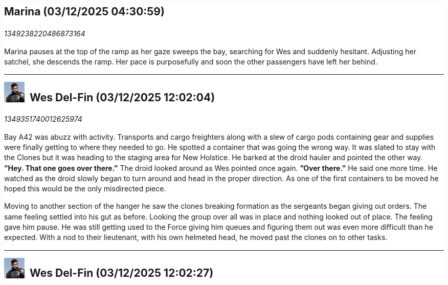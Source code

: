 ## **Marina** (03/12/2025 04:30:59) <br style='clear: both;'>

*1349238220486873164*

Marina pauses at the top of the ramp as her gaze sweeps the bay, searching for Wes and suddenly hesitant. Adjusting her satchel, she descends the ramp. Her pace is purposefully and soon the other passengers have left her behind.

---

<img src="avatars/1347597596570419233/59de8da9d6db064613a68740ba0e4f59.png" alt="avatar" style="width: 40px; height: 40px; margin-right: 10px;" width="40" height="40" align="left">

## **Wes Del-Fin** (03/12/2025 12:02:04) <br style='clear: both;'>

*1349351740012625974*

Bay A42 was abuzz with activity. Transports and cargo freighters along with a slew of cargo pods containing gear and supplies were finally getting to where they needed to go.   He spotted a container that was going the wrong way.  It was slated to stay with the Clones but it was heading to the staging area for New Holstice.   He barked at the droid hauler and pointed the other way.   **”Hey.  That one goes over there.”**  The droid looked around as Wes pointed once again.  **”Over there.”**  He said one more time.  He watched as the droid slowly began to turn around and head in the proper direction.  As one of the first containers to be moved he hoped this would be the only misdirected piece.  


Moving to another section of the hanger he saw the clones breaking formation as the sergeants began giving out orders.  The same feeling settled into his gut as before.  Looking the group over all was in place and nothing looked out of place.  The feeling gave him pause.  He was still getting used to the Force giving him queues and figuring them out was even more difficult than he expected.  With a nod to their lieutenant, with his own helmeted head,  he moved past the clones on to other tasks.

---

<img src="avatars/1347597596570419233/59de8da9d6db064613a68740ba0e4f59.png" alt="avatar" style="width: 40px; height: 40px; margin-right: 10px;" width="40" height="40" align="left">

## **Wes Del-Fin** (03/12/2025 12:02:27) <br style='clear: both;'>
